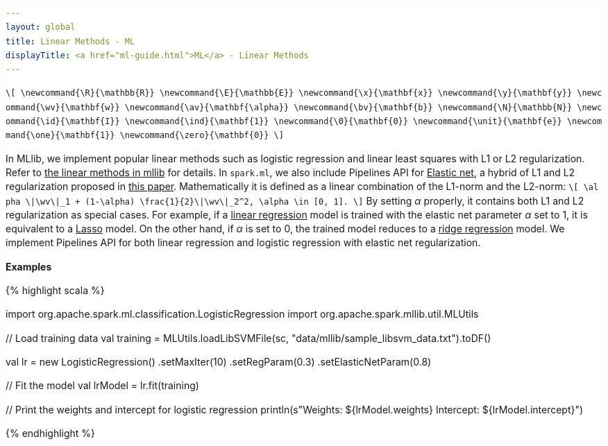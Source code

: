 ```yaml
---
layout: global
title: Linear Methods - ML
displayTitle: <a href="ml-guide.html">ML</a> - Linear Methods
---
```



`\[
\newcommand{\R}{\mathbb{R}}
\newcommand{\E}{\mathbb{E}}
\newcommand{\x}{\mathbf{x}}
\newcommand{\y}{\mathbf{y}}
\newcommand{\wv}{\mathbf{w}}
\newcommand{\av}{\mathbf{\alpha}}
\newcommand{\bv}{\mathbf{b}}
\newcommand{\N}{\mathbb{N}}
\newcommand{\id}{\mathbf{I}}
\newcommand{\ind}{\mathbf{1}}
\newcommand{\0}{\mathbf{0}}
\newcommand{\unit}{\mathbf{e}}
\newcommand{\one}{\mathbf{1}}
\newcommand{\zero}{\mathbf{0}}
\]`


In MLlib, we implement popular linear methods such as logistic regression and linear least squares with L1 or L2 regularization. Refer to [the linear methods in mllib](mllib-linear-methods.html) for details. In `spark.ml`, we also include Pipelines API for [Elastic net](http://en.wikipedia.org/wiki/Elastic_net_regularization), a hybrid of L1 and L2 regularization proposed in [this paper](http://users.stat.umn.edu/~zouxx019/Papers/elasticnet.pdf). Mathematically it is defined as a linear combination of the L1-norm and the L2-norm:
`\[
\alpha \|\wv\|_1 + (1-\alpha) \frac{1}{2}\|\wv\|_2^2, \alpha \in [0, 1].
\]`
By setting $\alpha$ properly, it contains both L1 and L2 regularization as special cases. For example, if a [linear regression](https://en.wikipedia.org/wiki/Linear_regression) model is trained with the elastic net parameter $\alpha$ set to $1$, it is equivalent to a [Lasso](http://en.wikipedia.org/wiki/Least_squares#Lasso_method) model. On the other hand, if $\alpha$ is set to $0$, the trained model reduces to a [ridge regression](http://en.wikipedia.org/wiki/Tikhonov_regularization) model. We implement Pipelines API for both linear regression and logistic regression with elastic net regularization.

**Examples**

<div class="codetabs">

<div data-lang="scala" markdown="1">

{% highlight scala %}

import org.apache.spark.ml.classification.LogisticRegression
import org.apache.spark.mllib.util.MLUtils

// Load training data
val training = MLUtils.loadLibSVMFile(sc, "data/mllib/sample_libsvm_data.txt").toDF()

val lr = new LogisticRegression()
  .setMaxIter(10)
  .setRegParam(0.3)
  .setElasticNetParam(0.8)

// Fit the model
val lrModel = lr.fit(training)

// Print the weights and intercept for logistic regression
println(s"Weights: ${lrModel.weights} Intercept: ${lrModel.intercept}")

{% endhighlight %}